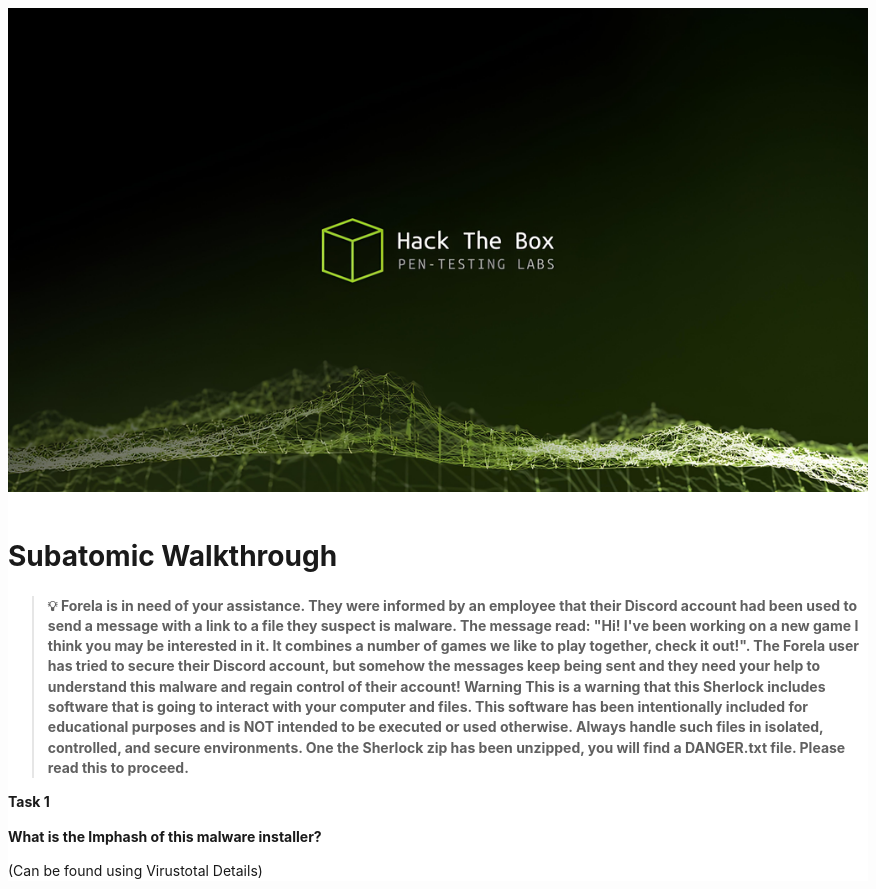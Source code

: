 ![Untitled](Subatomic%20Walkthrough/htb.jpg)

# Subatomic Walkthrough

> **💡 Forela is in need of your assistance. They were informed by an employee that their Discord account had been used to send a message with a link to a file they suspect is malware. The message read: "Hi! I've been working on a new game I think you may be interested in it. It combines a number of games we like to play together, check it out!". The Forela user has tried to secure their Discord account, but somehow the messages keep being sent and they need your help to understand this malware and regain control of their account! Warning This is a warning that this Sherlock includes software that is going to interact with your computer and files. This software has been intentionally included for educational purposes and is NOT intended to be executed or used otherwise. Always handle such files in isolated, controlled, and secure environments. One the Sherlock zip has been unzipped, you will find a DANGER.txt file. Please read this to proceed.**
> 

**Task 1**

**What is the Imphash of this malware installer?**

(Can be found using Virustotal Details)
